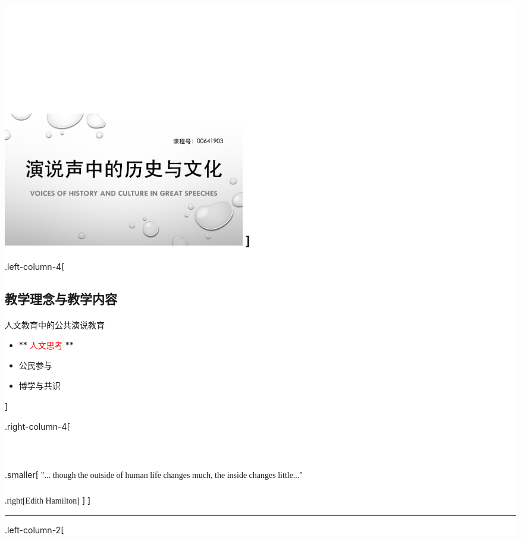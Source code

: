 <br><br><br><br><br><br>
<img src="images/course.png" width=400>
]
---
.left-column-4[

## **教学理念与教学内容**

人文教育中的公共演说教育

+ ** <font color="red">人文思考</font> **

+ 公民参与

+ 博学与共识

]

.right-column-4[
<br><br><br><br>
.smaller[
<font style="font-family:Droid Serif">"... though the outside of human life changes much, the inside changes little..."
<br><br>.right[Edith Hamilton]</font>
]
]

---
.left-column-2[
